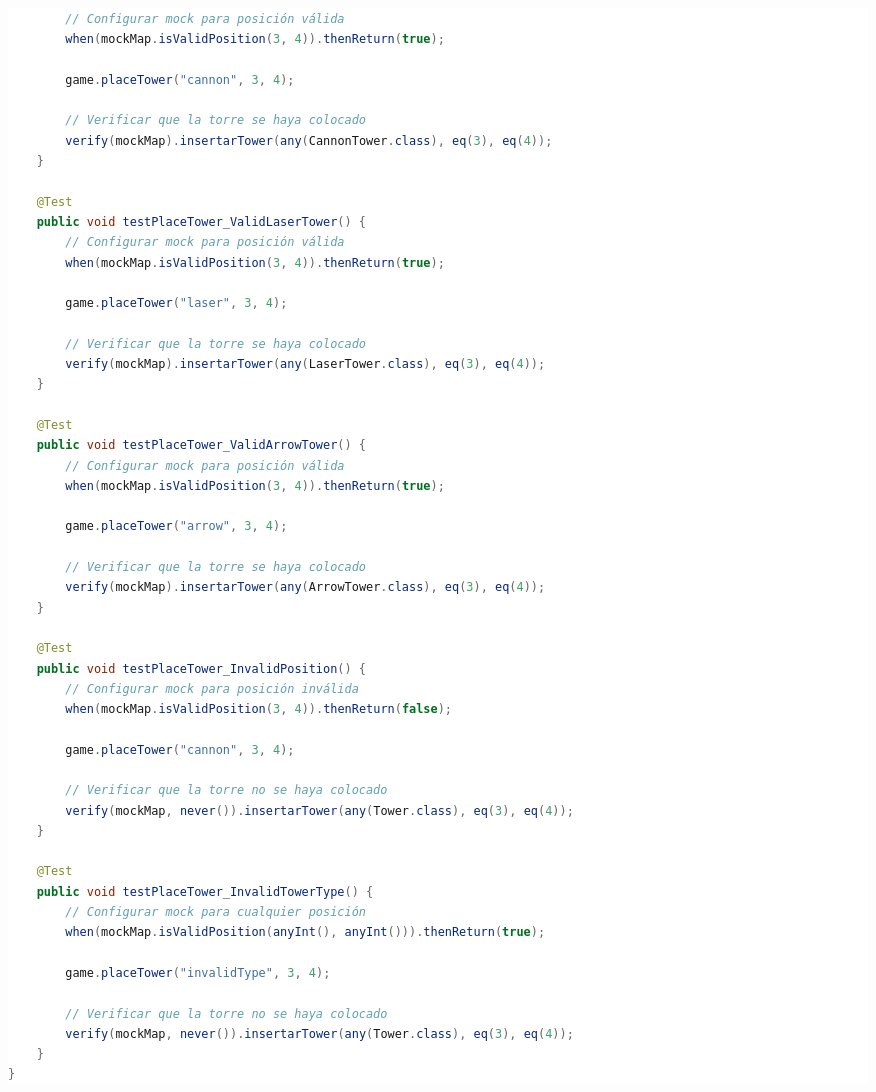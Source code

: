 ```java
        // Configurar mock para posición válida
        when(mockMap.isValidPosition(3, 4)).thenReturn(true);

        game.placeTower("cannon", 3, 4);

        // Verificar que la torre se haya colocado
        verify(mockMap).insertarTower(any(CannonTower.class), eq(3), eq(4));
    }

    @Test
    public void testPlaceTower_ValidLaserTower() {
        // Configurar mock para posición válida
        when(mockMap.isValidPosition(3, 4)).thenReturn(true);

        game.placeTower("laser", 3, 4);

        // Verificar que la torre se haya colocado
        verify(mockMap).insertarTower(any(LaserTower.class), eq(3), eq(4));
    }

    @Test
    public void testPlaceTower_ValidArrowTower() {
        // Configurar mock para posición válida
        when(mockMap.isValidPosition(3, 4)).thenReturn(true);

        game.placeTower("arrow", 3, 4);

        // Verificar que la torre se haya colocado
        verify(mockMap).insertarTower(any(ArrowTower.class), eq(3), eq(4));
    }

    @Test
    public void testPlaceTower_InvalidPosition() {
        // Configurar mock para posición inválida
        when(mockMap.isValidPosition(3, 4)).thenReturn(false);

        game.placeTower("cannon", 3, 4);

        // Verificar que la torre no se haya colocado
        verify(mockMap, never()).insertarTower(any(Tower.class), eq(3), eq(4));
    }

    @Test
    public void testPlaceTower_InvalidTowerType() {
        // Configurar mock para cualquier posición
        when(mockMap.isValidPosition(anyInt(), anyInt())).thenReturn(true);

        game.placeTower("invalidType", 3, 4);

        // Verificar que la torre no se haya colocado
        verify(mockMap, never()).insertarTower(any(Tower.class), eq(3), eq(4));
    }
}

```
